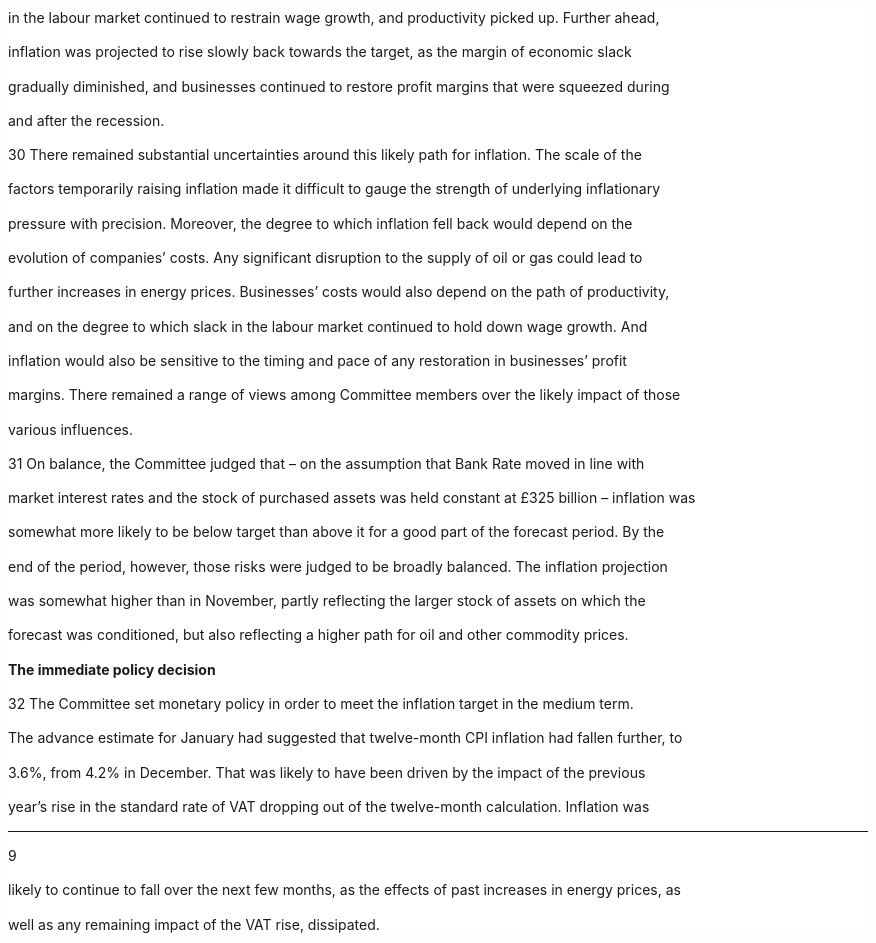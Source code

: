 in the labour market continued to restrain wage growth, and productivity picked up. Further ahead,

inflation was projected to rise slowly back towards the target, as the margin of economic slack

gradually diminished, and businesses continued to restore profit margins that were squeezed during

and after the recession.

30 There remained substantial uncertainties around this likely path for inflation. The scale of the

factors temporarily raising inflation made it difficult to gauge the strength of underlying inflationary

pressure with precision. Moreover, the degree to which inflation fell back would depend on the

evolution of companies’ costs. Any significant disruption to the supply of oil or gas could lead to

further increases in energy prices. Businesses’ costs would also depend on the path of productivity,

and on the degree to which slack in the labour market continued to hold down wage growth. And

inflation would also be sensitive to the timing and pace of any restoration in businesses’ profit

margins. There remained a range of views among Committee members over the likely impact of those

various influences.

31 On balance, the Committee judged that – on the assumption that Bank Rate moved in line with

market interest rates and the stock of purchased assets was held constant at £325 billion – inflation was

somewhat more likely to be below target than above it for a good part of the forecast period. By the

end of the period, however, those risks were judged to be broadly balanced. The inflation projection

was somewhat higher than in November, partly reflecting the larger stock of assets on which the

forecast was conditioned, but also reflecting a higher path for oil and other commodity prices.

**The immediate policy decision**

32 The Committee set monetary policy in order to meet the inflation target in the medium term.

The advance estimate for January had suggested that twelve-month CPI inflation had fallen further, to

3.6%, from 4.2% in December. That was likely to have been driven by the impact of the previous

year’s rise in the standard rate of VAT dropping out of the twelve-month calculation. Inflation was


-----

9

likely to continue to fall over the next few months, as the effects of past increases in energy prices, as

well as any remaining impact of the VAT rise, dissipated.
